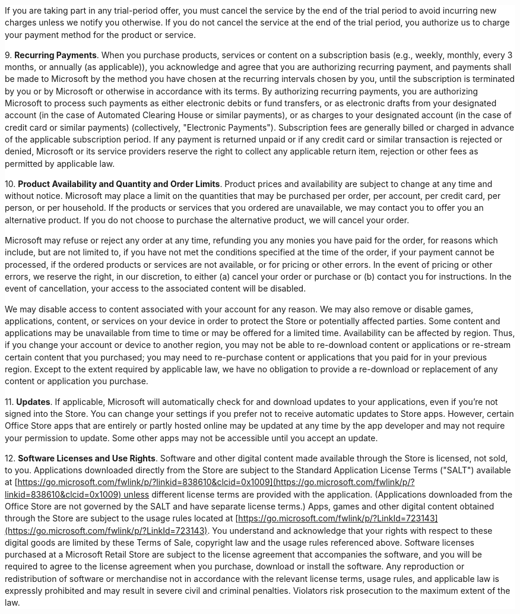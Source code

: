 If you are taking part in any trial-period offer, you must cancel the service by the end of the trial period to avoid incurring new charges unless we notify you otherwise. If you do not cancel the service at the end of the trial period, you authorize us to charge your payment method for the product or service.

9\. **Recurring Payments**. When you purchase products, services or content on a subscription basis (e.g., weekly, monthly, every 3 months, or annually (as applicable)), you acknowledge and agree that you are authorizing recurring payment, and payments shall be made to Microsoft by the method you have chosen at the recurring intervals chosen by you, until the subscription is terminated by you or by Microsoft or otherwise in accordance with its terms. By authorizing recurring payments, you are authorizing Microsoft to process such payments as either electronic debits or fund transfers, or as electronic drafts from your designated account (in the case of Automated Clearing House or similar payments), or as charges to your designated account (in the case of credit card or similar payments) (collectively, "Electronic Payments"). Subscription fees are generally billed or charged in advance of the applicable subscription period. If any payment is returned unpaid or if any credit card or similar transaction is rejected or denied, Microsoft or its service providers reserve the right to collect any applicable return item, rejection or other fees as permitted by applicable law.

10\. **Product Availability and Quantity and Order Limits**. Product prices and availability are subject to change at any time and without notice. Microsoft may place a limit on the quantities that may be purchased per order, per account, per credit card, per person, or per household. If the products or services that you ordered are unavailable, we may contact you to offer you an alternative product. If you do not choose to purchase the alternative product, we will cancel your order.

Microsoft may refuse or reject any order at any time, refunding you any monies you have paid for the order, for reasons which include, but are not limited to, if you have not met the conditions specified at the time of the order, if your payment cannot be processed, if the ordered products or services are not available, or for pricing or other errors. In the event of pricing or other errors, we reserve the right, in our discretion, to either (a) cancel your order or purchase or (b) contact you for instructions. In the event of cancellation, your access to the associated content will be disabled.

We may disable access to content associated with your account for any reason. We may also remove or disable games, applications, content, or services on your device in order to protect the Store or potentially affected parties. Some content and applications may be unavailable from time to time or may be offered for a limited time. Availability can be affected by region. Thus, if you change your account or device to another region, you may not be able to re-download content or applications or re-stream certain content that you purchased; you may need to re-purchase content or applications that you paid for in your previous region. Except to the extent required by applicable law, we have no obligation to provide a re-download or replacement of any content or application you purchase.

11\. **Updates**. If applicable, Microsoft will automatically check for and download updates to your applications, even if you’re not signed into the Store. You can change your settings if you prefer not to receive automatic updates to Store apps. However, certain Office Store apps that are entirely or partly hosted online may be updated at any time by the app developer and may not require your permission to update. Some other apps may not be accessible until you accept an update.

12\. **Software Licenses and Use Rights**. Software and other digital content made available through the Store is licensed, not sold, to you. Applications downloaded directly from the Store are subject to the Standard Application License Terms ("SALT") available at [https://go.microsoft.com/fwlink/p/?linkid=838610&clcid=0x1009](https://go.microsoft.com/fwlink/p/?linkid=838610&clcid=0x1009) unless different license terms are provided with the application. (Applications downloaded from the Office Store are not governed by the SALT and have separate license terms.) Apps, games and other digital content obtained through the Store are subject to the usage rules located at [https://go.microsoft.com/fwlink/p/?LinkId=723143](https://go.microsoft.com/fwlink/p/?LinkId=723143). You understand and acknowledge that your rights with respect to these digital goods are limited by these Terms of Sale, copyright law and the usage rules referenced above. Software licenses purchased at a Microsoft Retail Store are subject to the license agreement that accompanies the software, and you will be required to agree to the license agreement when you purchase, download or install the software. Any reproduction or redistribution of software or merchandise not in accordance with the relevant license terms, usage rules, and applicable law is expressly prohibited and may result in severe civil and criminal penalties. Violators risk prosecution to the maximum extent of the law.
